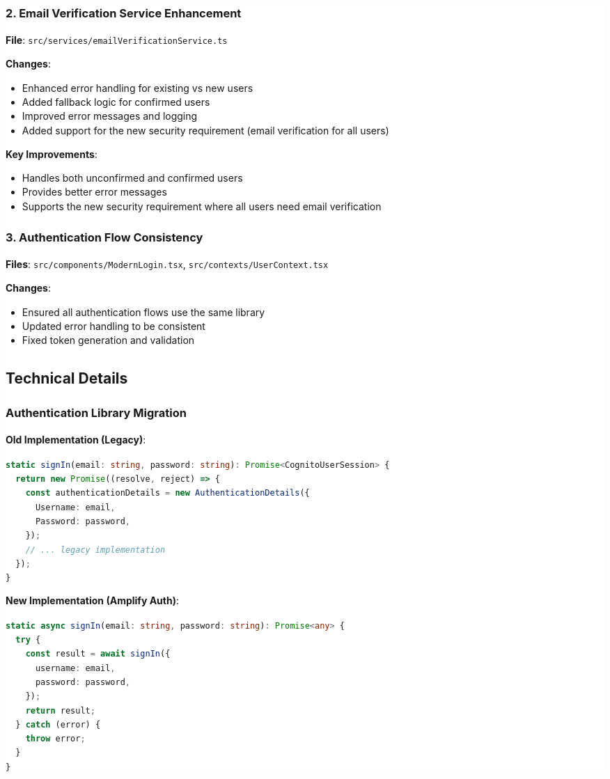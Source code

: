 ### 2. Email Verification Service Enhancement
**File**: `src/services/emailVerificationService.ts`

**Changes**:
- Enhanced error handling for existing vs new users
- Added fallback logic for confirmed users
- Improved error messages and logging
- Added support for the new security requirement (email verification for all users)

**Key Improvements**:
- Handles both unconfirmed and confirmed users
- Provides better error messages
- Supports the new security requirement where all users need email verification

### 3. Authentication Flow Consistency
**Files**: `src/components/ModernLogin.tsx`, `src/contexts/UserContext.tsx`

**Changes**:
- Ensured all authentication flows use the same library
- Updated error handling to be consistent
- Fixed token generation and validation

## Technical Details

### Authentication Library Migration

**Old Implementation (Legacy)**:
```typescript
static signIn(email: string, password: string): Promise<CognitoUserSession> {
  return new Promise((resolve, reject) => {
    const authenticationDetails = new AuthenticationDetails({
      Username: email,
      Password: password,
    });
    // ... legacy implementation
  });
}
```

**New Implementation (Amplify Auth)**:
```typescript
static async signIn(email: string, password: string): Promise<any> {
  try {
    const result = await signIn({
      username: email,
      password: password,
    });
    return result;
  } catch (error) {
    throw error;
  }
}
```
